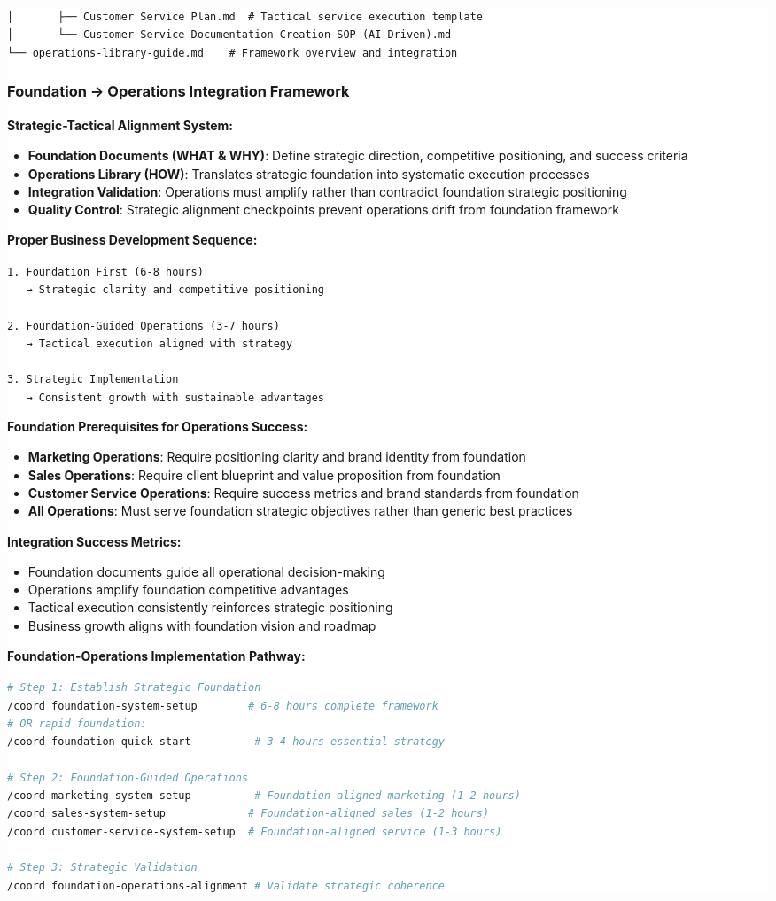 ```
│       ├── Customer Service Plan.md  # Tactical service execution template
│       └── Customer Service Documentation Creation SOP (AI-Driven).md
└── operations-library-guide.md    # Framework overview and integration
```

### Foundation → Operations Integration Framework

**Strategic-Tactical Alignment System:**
- **Foundation Documents (WHAT & WHY)**: Define strategic direction, competitive positioning, and success criteria
- **Operations Library (HOW)**: Translates strategic foundation into systematic execution processes
- **Integration Validation**: Operations must amplify rather than contradict foundation strategic positioning
- **Quality Control**: Strategic alignment checkpoints prevent operations drift from foundation framework

**Proper Business Development Sequence:**
```
1. Foundation First (6-8 hours)
   → Strategic clarity and competitive positioning

2. Foundation-Guided Operations (3-7 hours)
   → Tactical execution aligned with strategy

3. Strategic Implementation
   → Consistent growth with sustainable advantages
```

**Foundation Prerequisites for Operations Success:**
- **Marketing Operations**: Require positioning clarity and brand identity from foundation
- **Sales Operations**: Require client blueprint and value proposition from foundation
- **Customer Service Operations**: Require success metrics and brand standards from foundation
- **All Operations**: Must serve foundation strategic objectives rather than generic best practices

**Integration Success Metrics:**
- Foundation documents guide all operational decision-making
- Operations amplify foundation competitive advantages
- Tactical execution consistently reinforces strategic positioning
- Business growth aligns with foundation vision and roadmap

**Foundation-Operations Implementation Pathway:**
```bash
# Step 1: Establish Strategic Foundation
/coord foundation-system-setup        # 6-8 hours complete framework
# OR rapid foundation:
/coord foundation-quick-start          # 3-4 hours essential strategy

# Step 2: Foundation-Guided Operations
/coord marketing-system-setup          # Foundation-aligned marketing (1-2 hours)
/coord sales-system-setup             # Foundation-aligned sales (1-2 hours)
/coord customer-service-system-setup  # Foundation-aligned service (1-3 hours)

# Step 3: Strategic Validation
/coord foundation-operations-alignment # Validate strategic coherence
```
